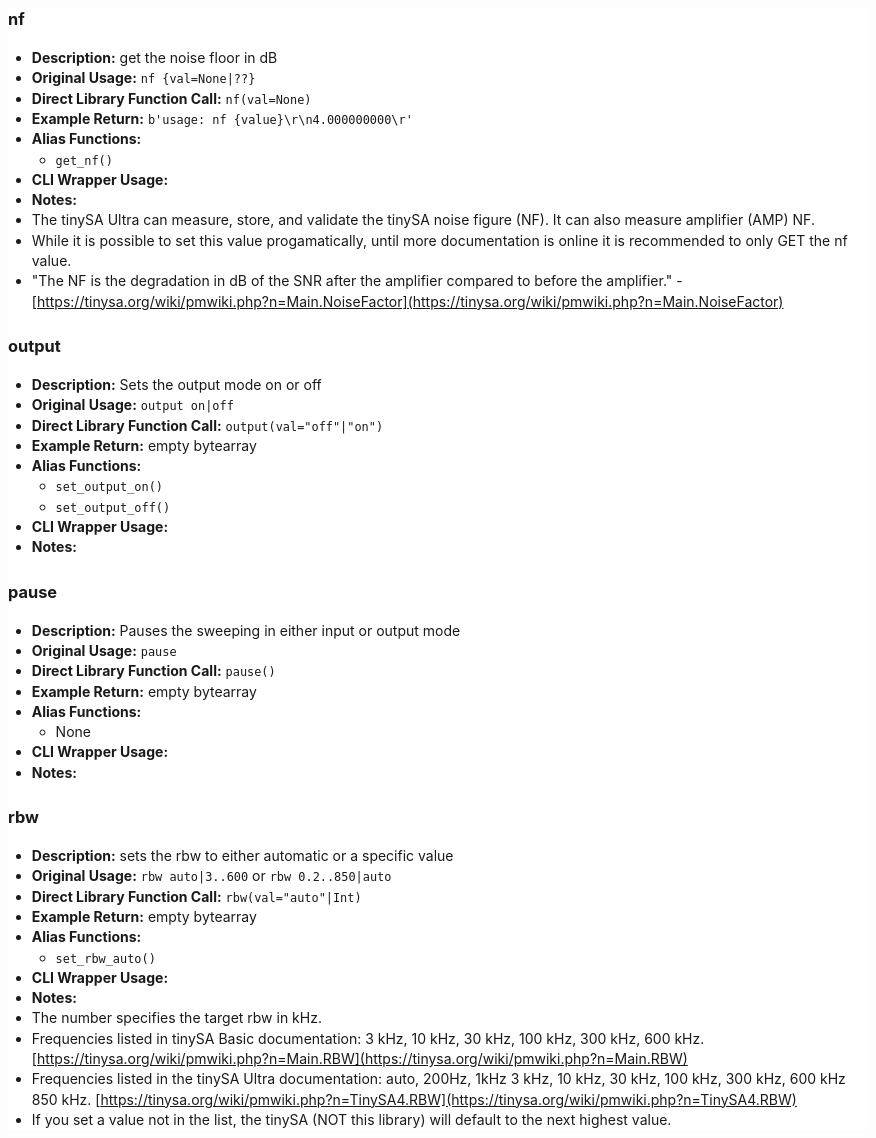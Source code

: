

### **nf**
* **Description:** get the noise floor in dB
* **Original Usage:** `nf {val=None|??}`
* **Direct Library Function Call:** `nf(val=None)`
* **Example Return:** `b'usage: nf {value}\r\n4.000000000\r'`
* **Alias Functions:**
    * `get_nf()`
* **CLI Wrapper Usage:**
* **Notes:** 
* The tinySA Ultra can measure, store, and validate the tinySA noise figure (NF). It can also measure amplifier (AMP) NF. 
* While it is possible to set this value progamatically, until more documentation is online it is recommended to only GET the nf value. 
* "The NF is the degradation in dB of the SNR after the amplifier compared to before the amplifier." - [https://tinysa.org/wiki/pmwiki.php?n=Main.NoiseFactor](https://tinysa.org/wiki/pmwiki.php?n=Main.NoiseFactor)


### **output**
* **Description:** Sets the output mode on or off
* **Original Usage:** `output on|off`
* **Direct Library Function Call:** `output(val="off"|"on")`
* **Example Return:** empty bytearray
* **Alias Functions:**
    * `set_output_on()`
    * `set_output_off()`
* **CLI Wrapper Usage:**
* **Notes:** 


### **pause**
* **Description:** Pauses the sweeping in either input or output mode
* **Original Usage:** `pause`
* **Direct Library Function Call:** `pause()`
* **Example Return:** empty bytearray
* **Alias Functions:**
    * None
* **CLI Wrapper Usage:**
* **Notes:** 


### **rbw**
* **Description:** sets the rbw to either automatic or a specific value
* **Original Usage:** `rbw auto|3..600` or `rbw 0.2..850|auto`
* **Direct Library Function Call:** `rbw(val="auto"|Int)`
* **Example Return:**  empty bytearray
* **Alias Functions:**
    * `set_rbw_auto()`
* **CLI Wrapper Usage:**
* **Notes:**  
* The number specifies the target rbw in kHz. 
* Frequencies listed in tinySA Basic documentation: 3 kHz, 10 kHz, 30 kHz, 100 kHz, 300 kHz, 600 kHz. [https://tinysa.org/wiki/pmwiki.php?n=Main.RBW](https://tinysa.org/wiki/pmwiki.php?n=Main.RBW)
* Frequencies listed in the tinySA Ultra documentation: auto, 200Hz, 1kHz 3 kHz, 10 kHz, 30 kHz, 100 kHz, 300 kHz, 600 kHz 850 kHz. [https://tinysa.org/wiki/pmwiki.php?n=TinySA4.RBW](https://tinysa.org/wiki/pmwiki.php?n=TinySA4.RBW)
* If you set a value not in the list, the tinySA (NOT this library) will default to the next highest value. 
